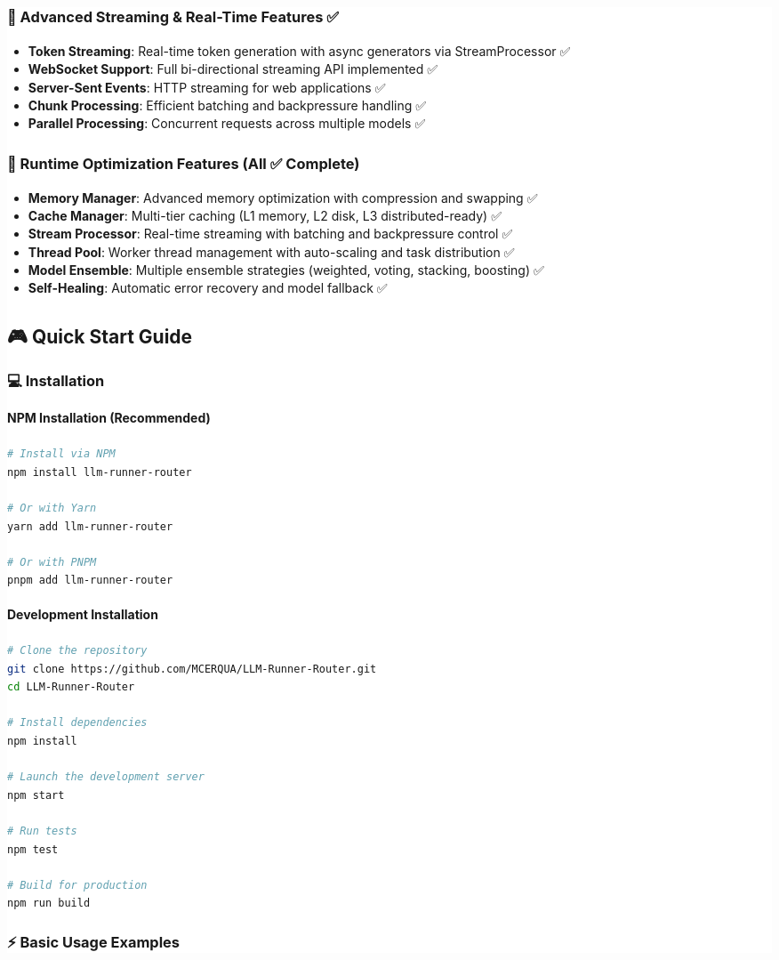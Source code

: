 ### 🚀 Advanced Streaming & Real-Time Features ✅
- **Token Streaming**: Real-time token generation with async generators via StreamProcessor ✅
- **WebSocket Support**: Full bi-directional streaming API implemented ✅
- **Server-Sent Events**: HTTP streaming for web applications ✅
- **Chunk Processing**: Efficient batching and backpressure handling ✅
- **Parallel Processing**: Concurrent requests across multiple models ✅

### 🧠 Runtime Optimization Features (All ✅ Complete)
- **Memory Manager**: Advanced memory optimization with compression and swapping ✅
- **Cache Manager**: Multi-tier caching (L1 memory, L2 disk, L3 distributed-ready) ✅
- **Stream Processor**: Real-time streaming with batching and backpressure control ✅
- **Thread Pool**: Worker thread management with auto-scaling and task distribution ✅
- **Model Ensemble**: Multiple ensemble strategies (weighted, voting, stacking, boosting) ✅
- **Self-Healing**: Automatic error recovery and model fallback ✅

## 🎮 Quick Start Guide

### 💻 Installation

#### NPM Installation (Recommended)
```bash
# Install via NPM
npm install llm-runner-router

# Or with Yarn
yarn add llm-runner-router

# Or with PNPM  
pnpm add llm-runner-router
```

#### Development Installation
```bash
# Clone the repository
git clone https://github.com/MCERQUA/LLM-Runner-Router.git
cd LLM-Runner-Router

# Install dependencies
npm install

# Launch the development server
npm start

# Run tests
npm test

# Build for production
npm run build
```

### ⚡ Basic Usage Examples
